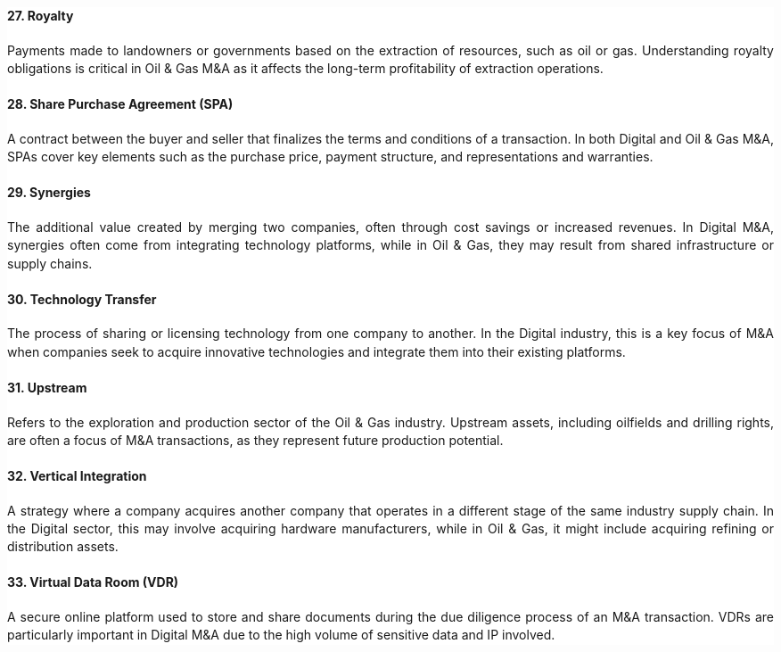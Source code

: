 #### **27. Royalty**

<p style="text-align: justify;">
Payments made to landowners or governments based on the extraction of resources, such as oil or gas. Understanding royalty obligations is critical in Oil & Gas M&A as it affects the long-term profitability of extraction operations.
</p>

#### **28. Share Purchase Agreement (SPA)**

<p style="text-align: justify;">
A contract between the buyer and seller that finalizes the terms and conditions of a transaction. In both Digital and Oil & Gas M&A, SPAs cover key elements such as the purchase price, payment structure, and representations and warranties.
</p>

#### **29. Synergies**

<p style="text-align: justify;">
The additional value created by merging two companies, often through cost savings or increased revenues. In Digital M&A, synergies often come from integrating technology platforms, while in Oil & Gas, they may result from shared infrastructure or supply chains.
</p>

#### **30. Technology Transfer**

<p style="text-align: justify;">
The process of sharing or licensing technology from one company to another. In the Digital industry, this is a key focus of M&A when companies seek to acquire innovative technologies and integrate them into their existing platforms.
</p>

#### **31. Upstream**

<p style="text-align: justify;">
Refers to the exploration and production sector of the Oil & Gas industry. Upstream assets, including oilfields and drilling rights, are often a focus of M&A transactions, as they represent future production potential.
</p>

#### **32. Vertical Integration**

<p style="text-align: justify;">
A strategy where a company acquires another company that operates in a different stage of the same industry supply chain. In the Digital sector, this may involve acquiring hardware manufacturers, while in Oil & Gas, it might include acquiring refining or distribution assets.
</p>

#### **33. Virtual Data Room (VDR)**

<p style="text-align: justify;">
A secure online platform used to store and share documents during the due diligence process of an M&A transaction. VDRs are particularly important in Digital M&A due to the high volume of sensitive data and IP involved.
</p>
